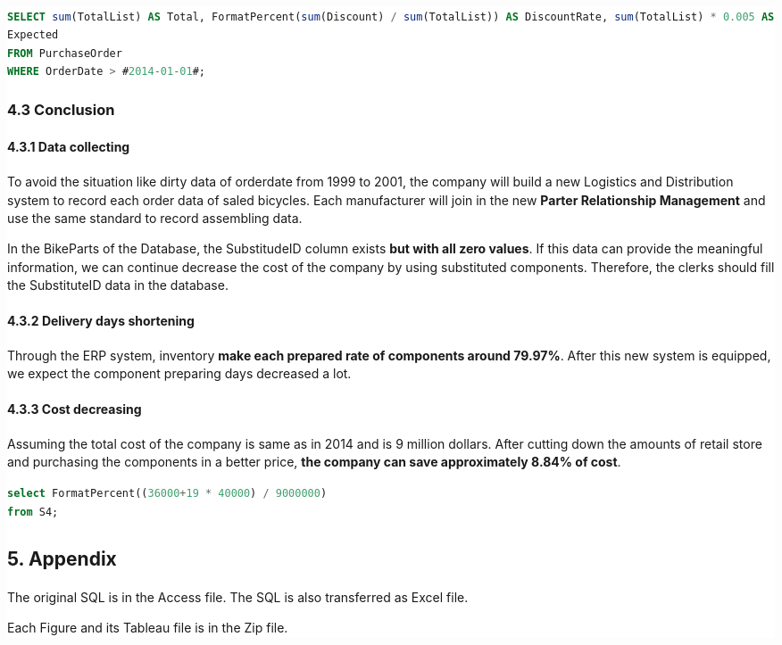 ```sql
SELECT sum(TotalList) AS Total, FormatPercent(sum(Discount) / sum(TotalList)) AS DiscountRate, sum(TotalList) * 0.005 AS Expected
FROM PurchaseOrder
WHERE OrderDate > #2014-01-01#;
```

### 4.3 Conclusion

#### 4.3.1 Data collecting

To avoid the situation like dirty data of orderdate from 1999 to 2001, the company will build a new Logistics and Distribution system to record each order data of saled bicycles. Each manufacturer will join in the new **Parter Relationship Management** and use the same standard to record assembling data. 

In the BikeParts of the Database, the SubstitudeID column exists **but with all zero values**. If this data can provide the meaningful information, we can continue decrease the cost of the company by using substituted components. Therefore, the clerks should fill the SubstituteID data in the database. 

#### 4.3.2 Delivery days shortening

Through the ERP system, inventory **make each prepared rate of components around 79.97%**. After this new system is equipped, we expect the component preparing days decreased a lot.

#### 4.3.3 Cost decreasing

Assuming the total cost of the company is same as in 2014 and is 9 million dollars. After cutting down the amounts of retail store and purchasing the components in a better price, **the company can save approximately 8.84% of cost**.

```sql
select FormatPercent((36000+19 * 40000) / 9000000)
from S4;
```

## 5. Appendix

The original SQL is in the Access file. The SQL is also transferred as Excel file.

Each Figure and its Tableau file is in the Zip file.